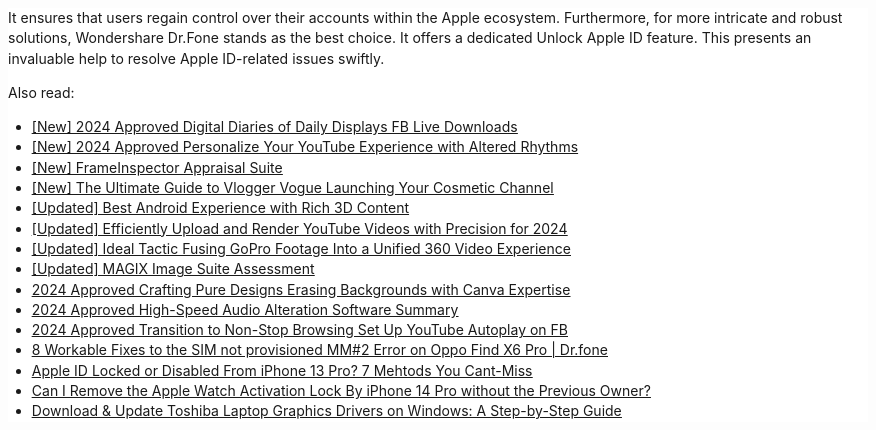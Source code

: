 It ensures that users regain control over their accounts within the Apple ecosystem. Furthermore, for more intricate and robust solutions, Wondershare Dr.Fone stands as the best choice. It offers a dedicated Unlock Apple ID feature. This presents an invaluable help to resolve Apple ID-related issues swiftly.


<ins class="adsbygoogle"
     style="display:block"
     data-ad-format="autorelaxed"
     data-ad-client="ca-pub-7571918770474297"
     data-ad-slot="1223367746"></ins>
<ins class="adsbygoogle"
     style="display:block"
     data-ad-client="ca-pub-7571918770474297"
     data-ad-slot="8358498916"
     data-ad-format="auto"
     data-full-width-responsive="true"></ins>








<span class="atpl-alsoreadstyle">Also read:</span>
<div><ul>
<li><a href="https://facebook-video-content.techidaily.com/new-2024-approved-digital-diaries-of-daily-displays-fb-live-downloads/"><u>[New] 2024 Approved  Digital Diaries of Daily Displays  FB Live Downloads</u></a></li>
<li><a href="https://youtube-docs.techidaily.com/024-approved-personalize-your-youtube-experience-with-altered-rhythms/"><u>[New] 2024 Approved  Personalize Your YouTube Experience with Altered Rhythms</u></a></li>
<li><a href="https://desktop-recording.techidaily.com/new-frameinspector-appraisal-suite/"><u>[New] FrameInspector Appraisal Suite</u></a></li>
<li><a href="https://facebook-record-videos.techidaily.com/new-the-ultimate-guide-to-vlogger-vogue-launching-your-cosmetic-channel/"><u>[New] The Ultimate Guide to Vlogger Vogue  Launching Your Cosmetic Channel</u></a></li>
<li><a href="https://extra-information.techidaily.com/updated-best-android-experience-with-rich-3d-content/"><u>[Updated] Best Android Experience with Rich 3D Content</u></a></li>
<li><a href="https://facebook-video-share.techidaily.com/updated-efficiently-upload-and-render-youtube-videos-with-precision-for-2024/"><u>[Updated] Efficiently Upload and Render YouTube Videos with Precision for 2024</u></a></li>
<li><a href="https://vp-tips.techidaily.com/updated-ideal-tactic-fusing-gopro-footage-into-a-unified-360-video-experience/"><u>[Updated] Ideal Tactic  Fusing GoPro Footage Into a Unified 360 Video Experience</u></a></li>
<li><a href="https://extra-guidance.techidaily.com/updated-magix-image-suite-assessment/"><u>[Updated] MAGIX Image Suite Assessment</u></a></li>
<li><a href="https://extra-tips.techidaily.com/2024-approved-crafting-pure-designs-erasing-backgrounds-with-canva-expertise/"><u>2024 Approved  Crafting Pure Designs  Erasing Backgrounds with Canva Expertise</u></a></li>
<li><a href="https://article-knowledge.techidaily.com/2024-approved-high-speed-audio-alteration-software-summary/"><u>2024 Approved  High-Speed Audio Alteration Software Summary</u></a></li>
<li><a href="https://facebook-video-content.techidaily.com/2024-approved-transition-to-non-stop-browsing-set-up-youtube-autoplay-on-fb/"><u>2024 Approved  Transition to Non-Stop Browsing  Set Up YouTube Autoplay on FB</u></a></li>
<li><a href="https://howto.techidaily.com/8-workable-fixes-to-the-sim-not-provisioned-mm2-error-on-oppo-find-x6-pro-drfone-by-drfone-fix-android-problems-fix-android-problems/"><u>8 Workable Fixes to the SIM not provisioned MM#2 Error on Oppo Find X6 Pro | Dr.fone</u></a></li>
<li><a href="https://apple-account.techidaily.com/apple-id-locked-or-disabled-from-iphone-13-pro-7-mehtods-you-cant-miss-by-drfone-ios/"><u>Apple ID Locked or Disabled From iPhone 13 Pro? 7 Mehtods You Cant-Miss</u></a></li>
<li><a href="https://apple-account.techidaily.com/can-i-remove-the-apple-watch-activation-lock-by-iphone-14-pro-without-the-previous-owner-by-drfone-ios/"><u>Can I Remove the Apple Watch Activation Lock By iPhone 14 Pro without the Previous Owner?</u></a></li>
<li><a href="https://hardware-help.techidaily.com/download-and-update-toshiba-laptop-graphics-drivers-on-windows-a-step-by-step-guide/"><u>Download & Update Toshiba Laptop Graphics Drivers on Windows: A Step-by-Step Guide</u></a></li>